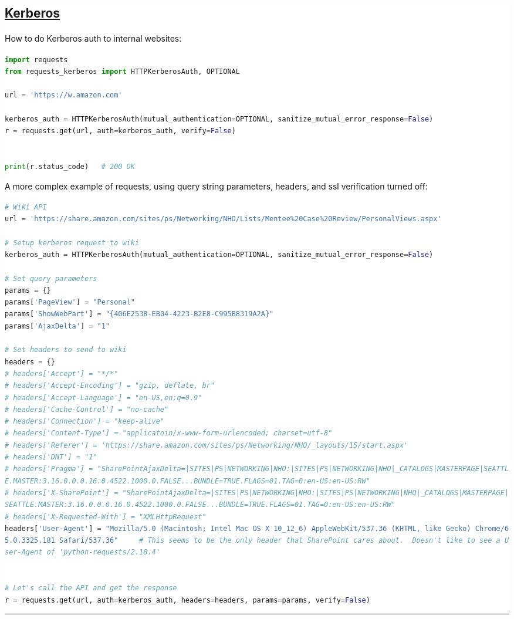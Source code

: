 ## [Kerberos](#http-requests-kerberos)

How to do Kerberos auth to internal websites:

```python
import requests
from requests_kerberos import HTTPKerberosAuth, OPTIONAL

url = 'https://w.amazon.com'

kerberos_auth = HTTPKerberosAuth(mutual_authentication=OPTIONAL, sanitize_mutual_error_response=False)
r = requests.get(url, auth=kerberos_auth, verify=False)


print(r.status_code)   # 200 OK

```

A more complex example of requests, using query string parameters, headers, and ssl verification turned off:

```python
# Wiki API
url = 'https://share.amazon.com/sites/ps/Networking/NHO/Lists/Mentee%20Case%20Review/PersonalViews.aspx'

# Setup kerberos request to wiki
kerberos_auth = HTTPKerberosAuth(mutual_authentication=OPTIONAL, sanitize_mutual_error_response=False)

# Set query parameters
params = {}
params['PageView'] = "Personal"
params['ShowWebPart'] = "{406E2538-EB04-4223-B2E8-C995B8319A2A}"
params['AjaxDelta'] = "1"

# Set headers to send to wiki
headers = {}
# headers['Accept'] = "*/*"
# headers['Accept-Encoding'] = "gzip, deflate, br"
# headers['Accept-Language'] = "en-US,en;q=0.9"
# headers['Cache-Control'] = "no-cache"
# headers['Connection'] = "keep-alive"
# headers['Content-Type'] = "applicatoin/x-www-form-urlencoded; charset=utf-8"
# headers['Referer'] = 'https://share.amazon.com/sites/ps/Networking/NHO/_layouts/15/start.aspx'
# headers['DNT'] = "1"
# headers['Pragma'] = "SharePointAjaxDelta=|SITES|PS|NETWORKING|NHO:|SITES|PS|NETWORKING|NHO|_CATALOGS|MASTERPAGE|SEATTLE.MASTER:3.16.0.0.0.16.0.4522.1000.0.FALSE...BUNDLE=TRUE.FLAGS=01.TAG=0:en-US:en-US:RW"
# headers['X-SharePoint'] = "SharePointAjaxDelta=|SITES|PS|NETWORKING|NHO:|SITES|PS|NETWORKING|NHO|_CATALOGS|MASTERPAGE|SEATTLE.MASTER:3.16.0.0.0.16.0.4522.1000.0.FALSE...BUNDLE=TRUE.FLAGS=01.TAG=0:en-US:en-US:RW"
# headers['X-Requested-With'] = "XMLHttpRequest"
headers['User-Agent'] = "Mozilla/5.0 (Macintosh; Intel Mac OS X 10_12_6) AppleWebKit/537.36 (KHTML, like Gecko) Chrome/65.0.3325.181 Safari/537.36"     # This seems to be the only header that SharePoint cares about.  Doesn't like to see a User-Agent of 'python-requests/2.18.4'


# Let's call the API and get the response
r = requests.get(url, auth=kerberos_auth, headers=headers, params=params, verify=False)
```

---

[//]: # (This is a comment. This will not make it into the final HTML)
[//]: # (I am using the following code to make linkable sections of the page that are not headers, and which also don't display the text as hyperlinks)
[//]: # (<a name="sub-link"></a>)